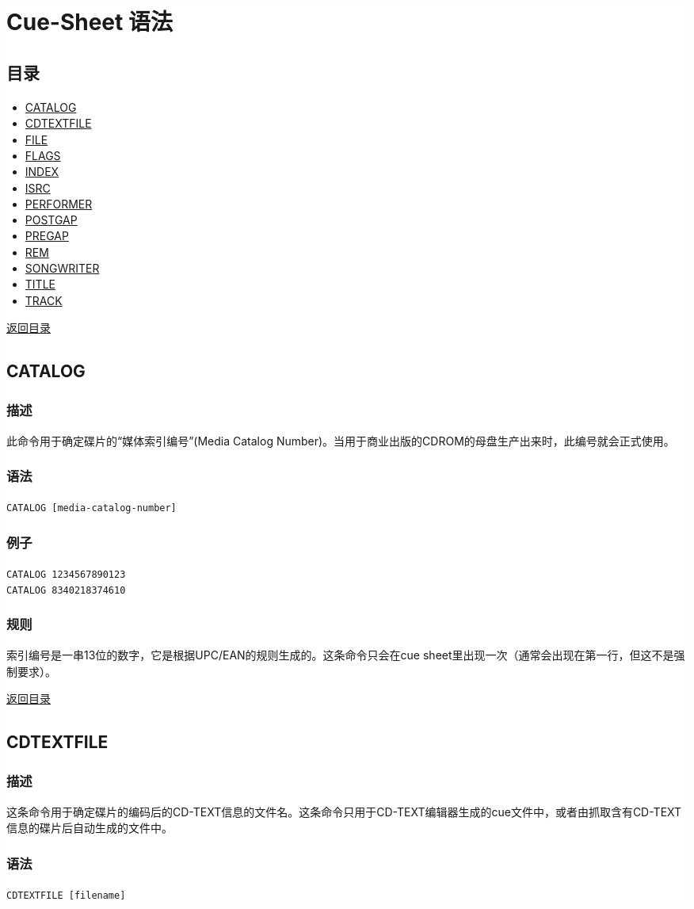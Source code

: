 # Cue-Sheet 语法

## 目录

* [CATALOG](#catalog)
* [CDTEXTFILE](#cdtextfile)
* [FILE](#file)
* [FLAGS](#flags)
* [INDEX](#index)
* [ISRC](#isrc)
* [PERFORMER](#performer)
* [POSTGAP](#postgap)
* [PREGAP](#pregap)
* [REM](#rem)
* [SONGWRITER](#songwriter)
* [TITLE](#title)
* [TRACK](#track)

[返回目录](#目录)

## CATALOG

### 描述

此命令用于确定碟片的“媒体索引编号”(Media Catalog Number)。当用于商业出版的CDROM的母盘生产出来时，此编号就会正式使用。

### 语法

`CATALOG [media-catalog-number]`

### 例子

`CATALOG 1234567890123`    
`CATALOG 8340218374610`   

### 规则

索引编号是一串13位的数字，它是根据UPC/EAN的规则生成的。这条命令只会在cue sheet里出现一次（通常会出现在第一行，但这不是强制要求）。

[返回目录](#目录)

## CDTEXTFILE

### 描述

这条命令用于确定碟片的编码后的CD-TEXT信息的文件名。这条命令只用于CD-TEXT编辑器生成的cue文件中，或者由抓取含有CD-TEXT信息的碟片后自动生成的文件中。

### 语法

`CDTEXTFILE [filename]`
